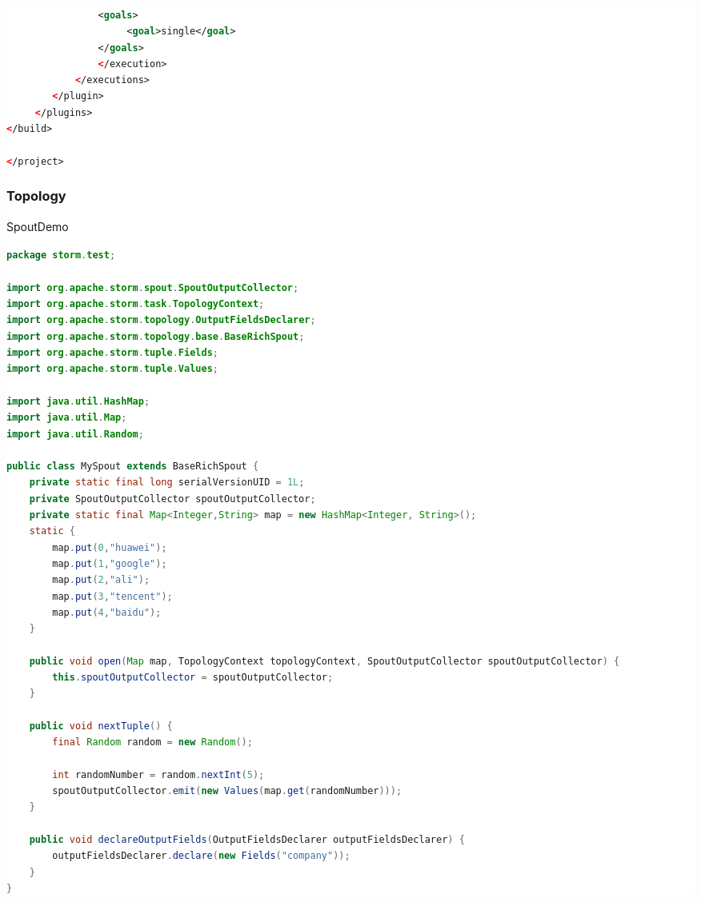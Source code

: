 ```xml
				<goals>
					 <goal>single</goal>
				</goals>
				</execution>
			</executions>
		</plugin>
	 </plugins>
</build>

</project>

```



### Topology

SpoutDemo

```java
package storm.test;

import org.apache.storm.spout.SpoutOutputCollector;
import org.apache.storm.task.TopologyContext;
import org.apache.storm.topology.OutputFieldsDeclarer;
import org.apache.storm.topology.base.BaseRichSpout;
import org.apache.storm.tuple.Fields;
import org.apache.storm.tuple.Values;

import java.util.HashMap;
import java.util.Map;
import java.util.Random;

public class MySpout extends BaseRichSpout {
    private static final long serialVersionUID = 1L;
    private SpoutOutputCollector spoutOutputCollector;
    private static final Map<Integer,String> map = new HashMap<Integer, String>();
    static {
        map.put(0,"huawei");
        map.put(1,"google");
        map.put(2,"ali");
        map.put(3,"tencent");
        map.put(4,"baidu");
    }

    public void open(Map map, TopologyContext topologyContext, SpoutOutputCollector spoutOutputCollector) {
        this.spoutOutputCollector = spoutOutputCollector;
    }

    public void nextTuple() {
        final Random random = new Random();

        int randomNumber = random.nextInt(5);
        spoutOutputCollector.emit(new Values(map.get(randomNumber)));
    }

    public void declareOutputFields(OutputFieldsDeclarer outputFieldsDeclarer) {
        outputFieldsDeclarer.declare(new Fields("company"));
    }
}
```
